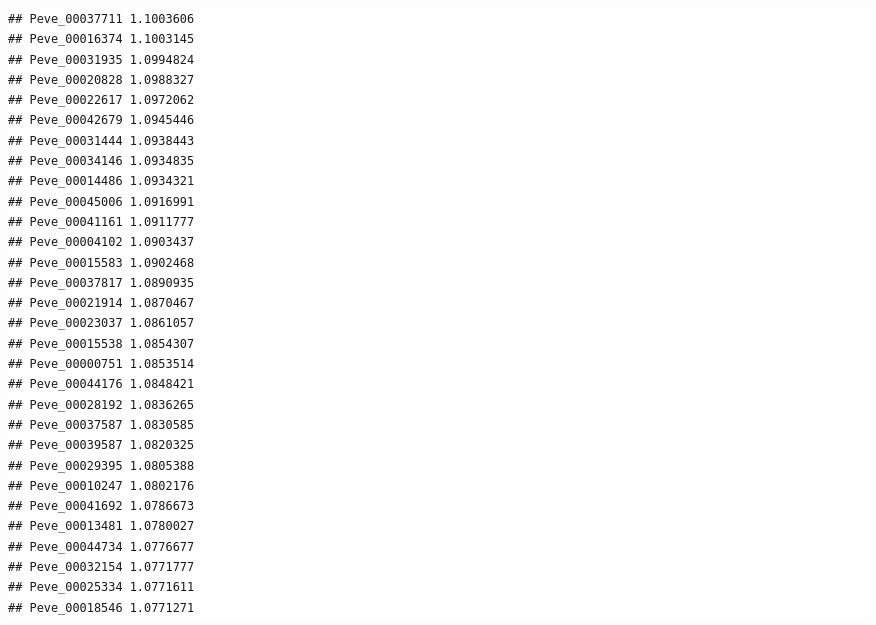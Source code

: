     ## Peve_00037711 1.1003606
    ## Peve_00016374 1.1003145
    ## Peve_00031935 1.0994824
    ## Peve_00020828 1.0988327
    ## Peve_00022617 1.0972062
    ## Peve_00042679 1.0945446
    ## Peve_00031444 1.0938443
    ## Peve_00034146 1.0934835
    ## Peve_00014486 1.0934321
    ## Peve_00045006 1.0916991
    ## Peve_00041161 1.0911777
    ## Peve_00004102 1.0903437
    ## Peve_00015583 1.0902468
    ## Peve_00037817 1.0890935
    ## Peve_00021914 1.0870467
    ## Peve_00023037 1.0861057
    ## Peve_00015538 1.0854307
    ## Peve_00000751 1.0853514
    ## Peve_00044176 1.0848421
    ## Peve_00028192 1.0836265
    ## Peve_00037587 1.0830585
    ## Peve_00039587 1.0820325
    ## Peve_00029395 1.0805388
    ## Peve_00010247 1.0802176
    ## Peve_00041692 1.0786673
    ## Peve_00013481 1.0780027
    ## Peve_00044734 1.0776677
    ## Peve_00032154 1.0771777
    ## Peve_00025334 1.0771611
    ## Peve_00018546 1.0771271